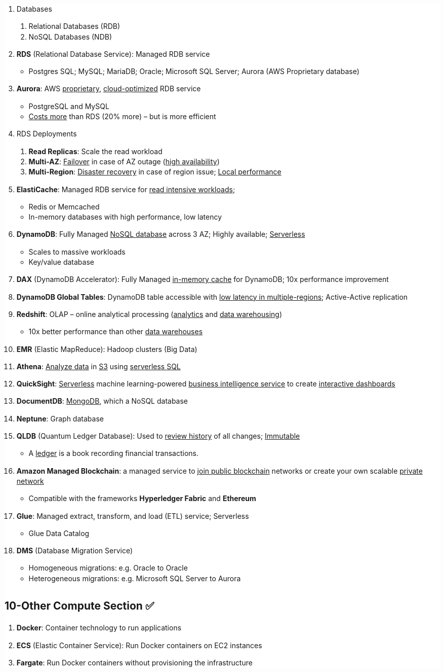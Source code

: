 1. Databases
    1. Relational Databases (RDB)
    2. NoSQL Databases (NDB)

2. **RDS** (Relational Database Service): Managed RDB service
    - Postgres SQL; MySQL; MariaDB; Oracle; Microsoft SQL Server; Aurora (AWS Proprietary database)

3. **Aurora**: AWS <u>proprietary</u>, <u>cloud-optimized</u> RDB service
    - PostgreSQL and MySQL
    - <u>Costs more</u> than RDS (20% more) – but is more efficient
4. RDS Deployments
    1. **Read Replicas**: Scale the read workload
    2. **Multi-AZ**: <u>Failover</u> in case of AZ outage (<u>high availability</u>)
    3. **Multi-Region**: <u>Disaster recovery</u> in case of region issue; <u>Local performance</u>
5. **ElastiCache**: Managed RDB service for <u>read intensive workloads</u>; 
    - Redis or Memcached
    - In-memory databases with high performance, low latency
6. **DynamoDB**: Fully Managed <u>NoSQL database</u> across 3 AZ; Highly available; <u>Serverless</u>
    - Scales to massive workloads
    - Key/value database
7. **DAX** (DynamoDB Accelerator): Fully Managed <u>in-memory cache</u> for DynamoDB; 10x performance improvement
8. **DynamoDB Global Tables**: DynamoDB table accessible with <u>low latency in multiple-regions</u>; Active-Active replication
9. **Redshift**: OLAP – online analytical processing (<u>analytics</u> and <u>data warehousing</u>)
    - 10x better performance than other <u>data warehouses</u>
10. **EMR** (Elastic MapReduce): Hadoop clusters (Big Data)
11. **Athena**: <u>Analyze data</u> in <u>S3</u> using <u>serverless SQL</u>
12. **QuickSight**: <u>Serverless</u> machine learning-powered <u>business intelligence service</u> to create <u>interactive dashboards</u>
13. **DocumentDB**: <u>MongoDB</u>, which a NoSQL database
14. **Neptune**: Graph database
15. **QLDB** (Quantum Ledger Database): Used to <u>review history</u> of all changes; <u>Immutable</u>
    - A <u>ledger</u> is a book recording financial transactions.
16. **Amazon Managed Blockchain**: a managed service to <u>join public blockchain</u> networks or create your own scalable <u>private network</u>
    - Compatible with the frameworks **Hyperledger Fabric** and **Ethereum**
17. **Glue**: Managed extract, transform, and load (ETL) service; Serverless
    - Glue Data Catalog
18. **DMS** (Database Migration Service)
    - Homogeneous migrations: e.g. Oracle to Oracle
    - Heterogeneous migrations: e.g. Microsoft SQL Server to Aurora

10-Other Compute Section ✅
---

1. **Docker**: Container technology to run applications

2. **ECS** (Elastic Container Service): Run Docker containers on EC2 instances

3. **Fargate**: Run Docker containers without provisioning the infrastructure
